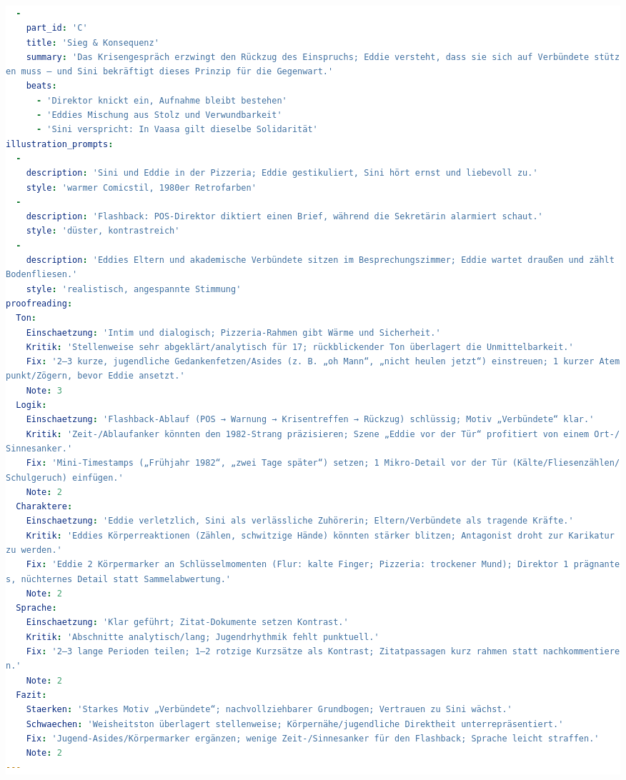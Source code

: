 ```yaml
  -
    part_id: 'C'
    title: 'Sieg & Konsequenz'
    summary: 'Das Krisengespräch erzwingt den Rückzug des Einspruchs; Eddie versteht, dass sie sich auf Verbündete stützen muss – und Sini bekräftigt dieses Prinzip für die Gegenwart.'
    beats:
      - 'Direktor knickt ein, Aufnahme bleibt bestehen'
      - 'Eddies Mischung aus Stolz und Verwundbarkeit'
      - 'Sini verspricht: In Vaasa gilt dieselbe Solidarität'
illustration_prompts:
  -
    description: 'Sini und Eddie in der Pizzeria; Eddie gestikuliert, Sini hört ernst und liebevoll zu.'
    style: 'warmer Comicstil, 1980er Retrofarben'
  -
    description: 'Flashback: POS-Direktor diktiert einen Brief, während die Sekretärin alarmiert schaut.'
    style: 'düster, kontrastreich'
  -
    description: 'Eddies Eltern und akademische Verbündete sitzen im Besprechungszimmer; Eddie wartet draußen und zählt Bodenfliesen.'
    style: 'realistisch, angespannte Stimmung'
proofreading:
  Ton:
    Einschaetzung: 'Intim und dialogisch; Pizzeria‑Rahmen gibt Wärme und Sicherheit.'
    Kritik: 'Stellenweise sehr abgeklärt/analytisch für 17; rückblickender Ton überlagert die Unmittelbarkeit.'
    Fix: '2–3 kurze, jugendliche Gedankenfetzen/Asides (z. B. „oh Mann“, „nicht heulen jetzt“) einstreuen; 1 kurzer Atempunkt/Zögern, bevor Eddie ansetzt.'
    Note: 3
  Logik:
    Einschaetzung: 'Flashback‑Ablauf (POS → Warnung → Krisentreffen → Rückzug) schlüssig; Motiv „Verbündete“ klar.'
    Kritik: 'Zeit-/Ablaufanker könnten den 1982‑Strang präzisieren; Szene „Eddie vor der Tür“ profitiert von einem Ort-/Sinnesanker.'
    Fix: 'Mini‑Timestamps („Frühjahr 1982“, „zwei Tage später“) setzen; 1 Mikro‑Detail vor der Tür (Kälte/Fliesenzählen/Schulgeruch) einfügen.'
    Note: 2
  Charaktere:
    Einschaetzung: 'Eddie verletzlich, Sini als verlässliche Zuhörerin; Eltern/Verbündete als tragende Kräfte.'
    Kritik: 'Eddies Körperreaktionen (Zählen, schwitzige Hände) könnten stärker blitzen; Antagonist droht zur Karikatur zu werden.'
    Fix: 'Eddie 2 Körpermarker an Schlüsselmomenten (Flur: kalte Finger; Pizzeria: trockener Mund); Direktor 1 prägnantes, nüchternes Detail statt Sammelabwertung.'
    Note: 2
  Sprache:
    Einschaetzung: 'Klar geführt; Zitat‑Dokumente setzen Kontrast.'
    Kritik: 'Abschnitte analytisch/lang; Jugendrhythmik fehlt punktuell.'
    Fix: '2–3 lange Perioden teilen; 1–2 rotzige Kurzsätze als Kontrast; Zitatpassagen kurz rahmen statt nachkommentieren.'
    Note: 2
  Fazit:
    Staerken: 'Starkes Motiv „Verbündete“; nachvollziehbarer Grundbogen; Vertrauen zu Sini wächst.'
    Schwaechen: 'Weisheitston überlagert stellenweise; Körpernähe/jugendliche Direktheit unterrepräsentiert.'
    Fix: 'Jugend‑Asides/Körpermarker ergänzen; wenige Zeit-/Sinnesanker für den Flashback; Sprache leicht straffen.'
    Note: 2
---
```
